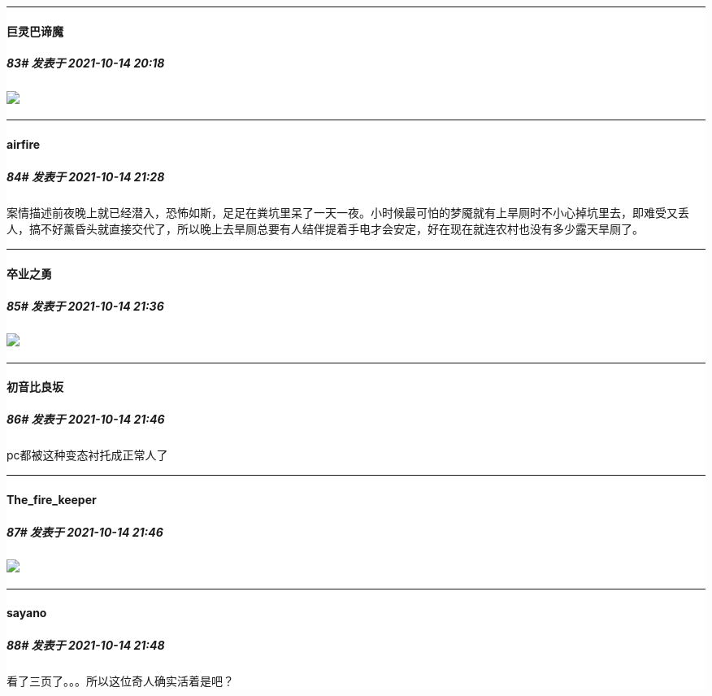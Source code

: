 *****

####  巨灵巴谛魔  
##### 83#       发表于 2021-10-14 20:18


<img src="https://static.saraba1st.com/image/smiley/face2017/217.gif" referrerpolicy="no-referrer">




*****

####  airfire  
##### 84#       发表于 2021-10-14 21:28


案情描述前夜晚上就已经潜入，恐怖如斯，足足在粪坑里呆了一天一夜。小时候最可怕的梦魇就有上旱厕时不小心掉坑里去，即难受又丢人，搞不好薰昏头就直接交代了，所以晚上去旱厕总要有人结伴提着手电才会安定，好在现在就连农村也没有多少露天旱厕了。


*****

####  卒业之勇  
##### 85#       发表于 2021-10-14 21:36


<img src="https://static.saraba1st.com/image/smiley/face2017/172.png" referrerpolicy="no-referrer">




*****

####  初音比良坂  
##### 86#       发表于 2021-10-14 21:46


pc都被这种变态衬托成正常人了


*****

####  The_fire_keeper  
##### 87#       发表于 2021-10-14 21:46


<img src="https://static.saraba1st.com/image/smiley/face2017/217.gif" referrerpolicy="no-referrer">


*****

####  sayano  
##### 88#       发表于 2021-10-14 21:48


看了三页了。。。所以这位奇人确实活着是吧？


